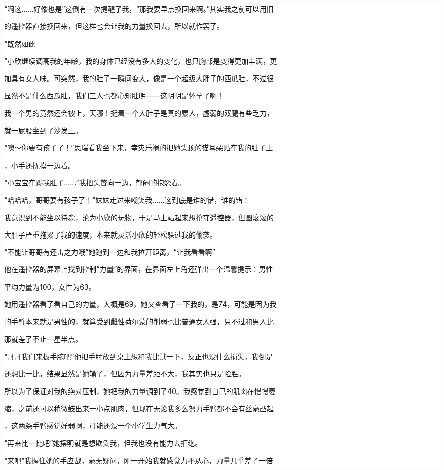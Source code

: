 

“啊这……好像也是”这倒有一次提醒了我，“那我要早点换回来啊。”其实我之前可以用旧

的遥控器直接换回来，但这样也会让我的力量换回去，所以就作罢了。



“既然如此

”小欣继续调高我的年龄，我的身体已经没有多大的变化，也只胸部是变得更加丰满，更

加具有女人味。可突然，我的肚子一瞬间变大，像是一个超级大胖子的西瓜肚，不过很

显然不是什么西瓜肚，我们三人也都心知肚明——这明明是怀孕了啊！

我一个男的竟然还会被上，天哪！挺着一个大肚子是真的累人，虚弱的双腿有些乏力，

就一屁股坐到了沙发上。



“噢～你要有孩子了！”思瑞看我坐下来，幸灾乐祸的把她头顶的猫耳朵贴在我的肚子上

，小手还抚摸一边着。



“小宝宝在踢我肚子……”我把头瞥向一边，郁闷的抱怨着。



“哈哈哈，哥哥要有孩子了！”妹妹走过来嘲笑我……这到底是谁的错，谁的错！



我意识到不能坐以待毙，沦为小欣的玩物，于是马上站起来想抢夺遥控器，但圆滚滚的

大肚子严重拖累了我的速度，本来就灵活小欣的轻松躲过我的偷袭。

“不能让哥哥有还击之力哦”她跑到一边和我拉开距离，“让我看看啊”



他在遥控器的屏幕上找到控制“力量”的界面，在界面左上角还弹出一个温馨提示：男性

平均力量为100，女性为63。

她用遥控器看了看自己的力量，大概是69，她又查看了一下我的，是74，可能是因为我

的手臂本来就是男性的，就算受到雌性荷尔蒙的削弱也比普通女人强，只不过和男人比

那就差了不止一星半点。



“哥哥我们来扳手腕吧”他把手肘放到桌上想和我比试一下，反正也没什么损失，我倒是

还想比一比，结果显然是她输了，但因为力量差距不大，我其实也只是险胜。

所以为了保证对我的绝对压制，她把我的力量调到了40。我感觉到自己的肌肉在慢慢萎

缩，之前还可以稍微鼓出来一小点肌肉，但现在无论我多么努力手臂都不会有丝毫凸起

，这两条手臂感觉好弱啊，可能还没一个小学生力气大。

“再来比一比吧”她摆明就是想欺负我，但我也没有能力去拒绝。



“来吧”我握住她的手应战，毫无疑问，刚一开始我就感觉力不从心，力量几乎差了一倍

